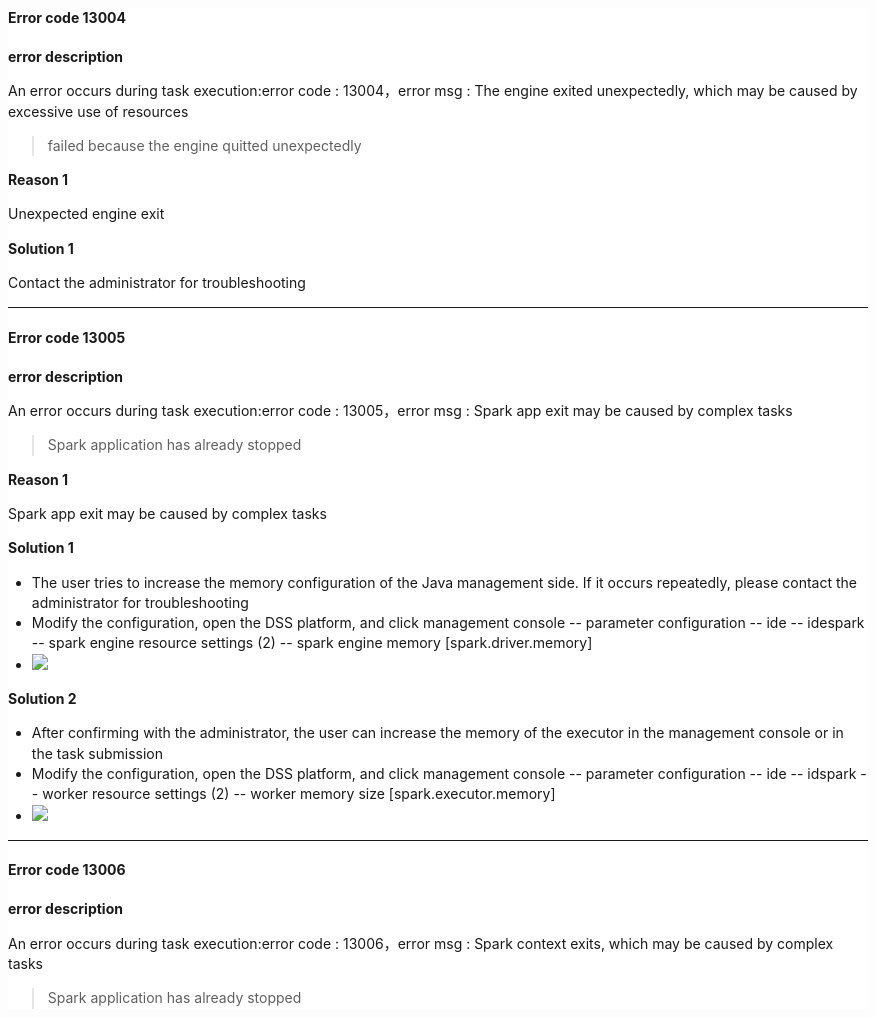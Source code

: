 #### Error code 13004

**error description**

An error occurs during task execution:error code : 13004，error msg : The engine exited unexpectedly, which may be caused by excessive use of resources

>failed because the engine quitted unexpectedly

**Reason 1**

Unexpected engine exit

**Solution 1**

Contact the administrator for troubleshooting

---------------------------------

#### Error code 13005

**error description**

An error occurs during task execution:error code : 13005，error msg : Spark app exit may be caused by complex tasks

>Spark application has already stopped

**Reason 1**

Spark app exit may be caused by complex tasks

**Solution 1**

- The user tries to increase the memory configuration of the Java management side. If it occurs repeatedly, please contact the administrator for troubleshooting
- Modify the configuration, open the DSS platform, and click management console -- parameter configuration -- ide -- idespark -- spark engine resource settings (2) -- spark engine memory [spark.driver.memory]
- ![](/Images/tuning-and-troubleshooting/error-guide/sparkMemory.png)

**Solution 2**

- After confirming with the administrator, the user can increase the memory of the executor in the management console or in the task submission
- Modify the configuration, open the DSS platform, and click management console -- parameter configuration -- ide -- idspark -- worker resource settings (2) -- worker memory size [spark.executor.memory]
- ![](/Images/tuning-and-troubleshooting/error-guide/sparkExecutorMemory.png)

---------------------------------

#### Error code 13006

**error description**

An error occurs during task execution:error code : 13006，error msg : Spark context exits, which may be caused by complex tasks

>Spark application has already stopped
